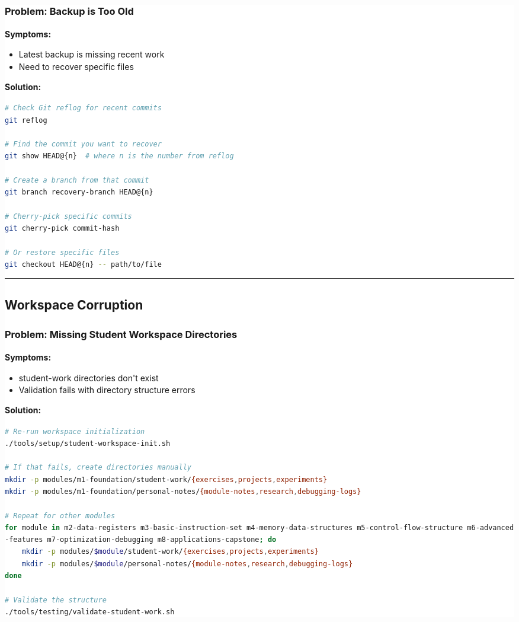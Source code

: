 ### Problem: Backup is Too Old

**Symptoms:**
- Latest backup is missing recent work
- Need to recover specific files

**Solution:**
```bash
# Check Git reflog for recent commits
git reflog

# Find the commit you want to recover
git show HEAD@{n}  # where n is the number from reflog

# Create a branch from that commit
git branch recovery-branch HEAD@{n}

# Cherry-pick specific commits
git cherry-pick commit-hash

# Or restore specific files
git checkout HEAD@{n} -- path/to/file
```

---

## Workspace Corruption

### Problem: Missing Student Workspace Directories

**Symptoms:**
- student-work directories don't exist
- Validation fails with directory structure errors

**Solution:**
```bash
# Re-run workspace initialization
./tools/setup/student-workspace-init.sh

# If that fails, create directories manually
mkdir -p modules/m1-foundation/student-work/{exercises,projects,experiments}
mkdir -p modules/m1-foundation/personal-notes/{module-notes,research,debugging-logs}

# Repeat for other modules
for module in m2-data-registers m3-basic-instruction-set m4-memory-data-structures m5-control-flow-structure m6-advanced-features m7-optimization-debugging m8-applications-capstone; do
    mkdir -p modules/$module/student-work/{exercises,projects,experiments}
    mkdir -p modules/$module/personal-notes/{module-notes,research,debugging-logs}
done

# Validate the structure
./tools/testing/validate-student-work.sh
```
